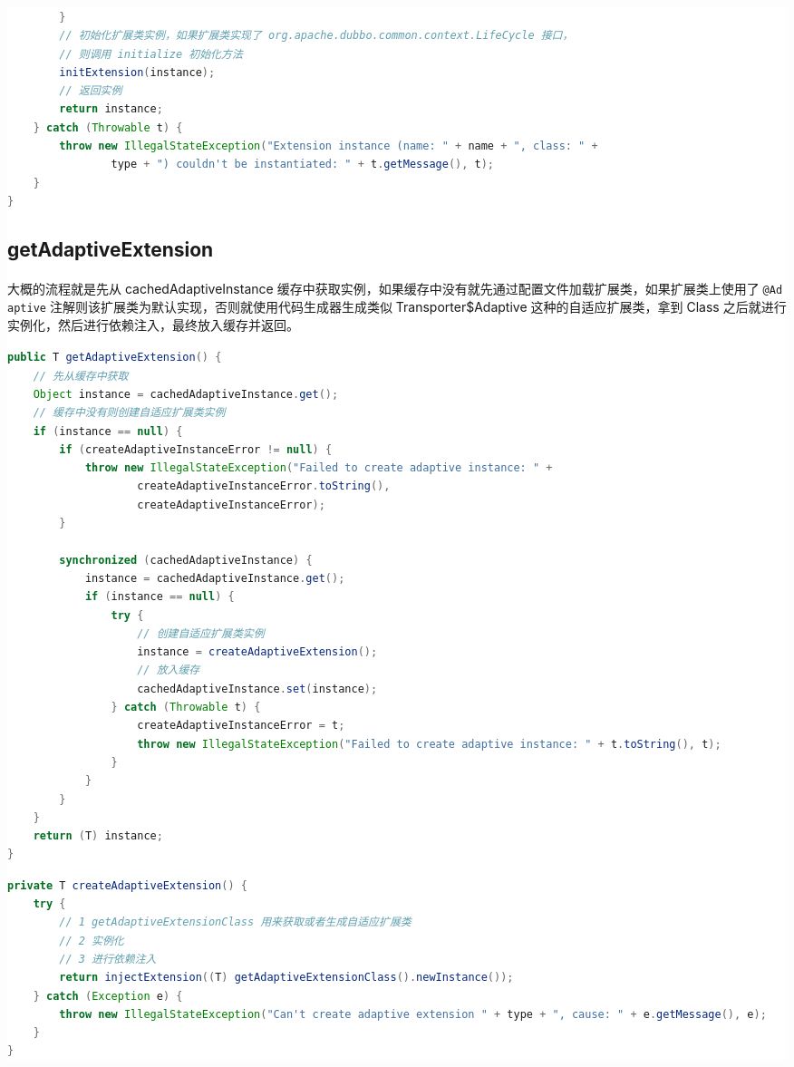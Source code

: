 ```java
        }
        // 初始化扩展类实例，如果扩展类实现了 org.apache.dubbo.common.context.LifeCycle 接口，
        // 则调用 initialize 初始化方法 
        initExtension(instance);
        // 返回实例
        return instance;
    } catch (Throwable t) {
        throw new IllegalStateException("Extension instance (name: " + name + ", class: " +
                type + ") couldn't be instantiated: " + t.getMessage(), t);
    }
}
```

## getAdaptiveExtension
大概的流程就是先从 cachedAdaptiveInstance 缓存中获取实例，如果缓存中没有就先通过配置文件加载扩展类，如果扩展类上使用了 `@Adaptive` 注解则该扩展类为默认实现，否则就使用代码生成器生成类似 Transporter$Adaptive 这种的自适应扩展类，拿到 Class 之后就进行实例化，然后进行依赖注入，最终放入缓存并返回。

```java
public T getAdaptiveExtension() {
    // 先从缓存中获取
    Object instance = cachedAdaptiveInstance.get();
    // 缓存中没有则创建自适应扩展类实例
    if (instance == null) {
        if (createAdaptiveInstanceError != null) {
            throw new IllegalStateException("Failed to create adaptive instance: " +
                    createAdaptiveInstanceError.toString(),
                    createAdaptiveInstanceError);
        }

        synchronized (cachedAdaptiveInstance) {
            instance = cachedAdaptiveInstance.get();
            if (instance == null) {
                try {
                    // 创建自适应扩展类实例
                    instance = createAdaptiveExtension();
                    // 放入缓存
                    cachedAdaptiveInstance.set(instance);
                } catch (Throwable t) {
                    createAdaptiveInstanceError = t;
                    throw new IllegalStateException("Failed to create adaptive instance: " + t.toString(), t);
                }
            }
        }
    }
    return (T) instance;
}
```

```java
private T createAdaptiveExtension() {
    try {
        // 1 getAdaptiveExtensionClass 用来获取或者生成自适应扩展类
        // 2 实例化
        // 3 进行依赖注入
        return injectExtension((T) getAdaptiveExtensionClass().newInstance());
    } catch (Exception e) {
        throw new IllegalStateException("Can't create adaptive extension " + type + ", cause: " + e.getMessage(), e);
    }
}
```
